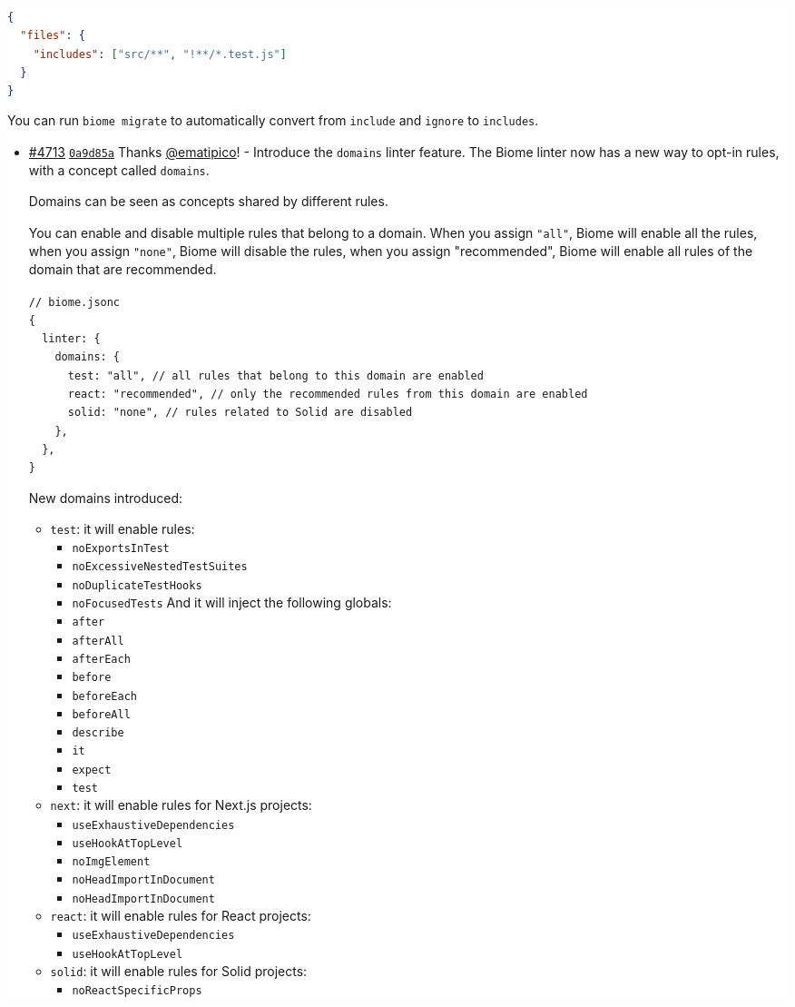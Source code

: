   ```json
  {
    "files": {
      "includes": ["src/**", "!**/*.test.js"]
    }
  }
  ```

  You can run `biome migrate` to automatically convert from `include` and `ignore` to `includes`.

- [#4713](https://github.com/biomejs/biome/pull/4713) [`0a9d85a`](https://github.com/biomejs/biome/commit/0a9d85af5f9b35e6db78ae49236dac04e03faeb0) Thanks [@ematipico](https://github.com/ematipico)! - Introduce the `domains` linter feature. The Biome linter now has a new way to opt-in rules, with a concept called `domains`.

  Domains can be seen as concepts shared by different rules.

  You can enable and disable multiple rules that belong to a domain. When you assign `"all"`, Biome will enable all the rules, when you assign `"none"`, Biome will disable the rules, when you assign "recommended", Biome will enable all rules of the domain that are recommended.

  ```json5
  // biome.jsonc
  {
    linter: {
      domains: {
        test: "all", // all rules that belong to this domain are enabled
        react: "recommended", // only the recommended rules from this domain are enabled
        solid: "none", // rules related to Solid are disabled
      },
    },
  }
  ```

  New domains introduced:

  - `test`: it will enable rules:
    - `noExportsInTest`
    - `noExcessiveNestedTestSuites`
    - `noDuplicateTestHooks`
    - `noFocusedTests`
      And it will inject the following globals:
    - `after`
    - `afterAll`
    - `afterEach`
    - `before`
    - `beforeEach`
    - `beforeAll`
    - `describe`
    - `it`
    - `expect`
    - `test`
  - `next`: it will enable rules for Next.js projects:
    - `useExhaustiveDependencies`
    - `useHookAtTopLevel`
    - `noImgElement`
    - `noHeadImportInDocument`
    - `noHeadImportInDocument`
  - `react`: it will enable rules for React projects:
    - `useExhaustiveDependencies`
    - `useHookAtTopLevel`
  - `solid`: it will enable rules for Solid projects:
    - `noReactSpecificProps`
